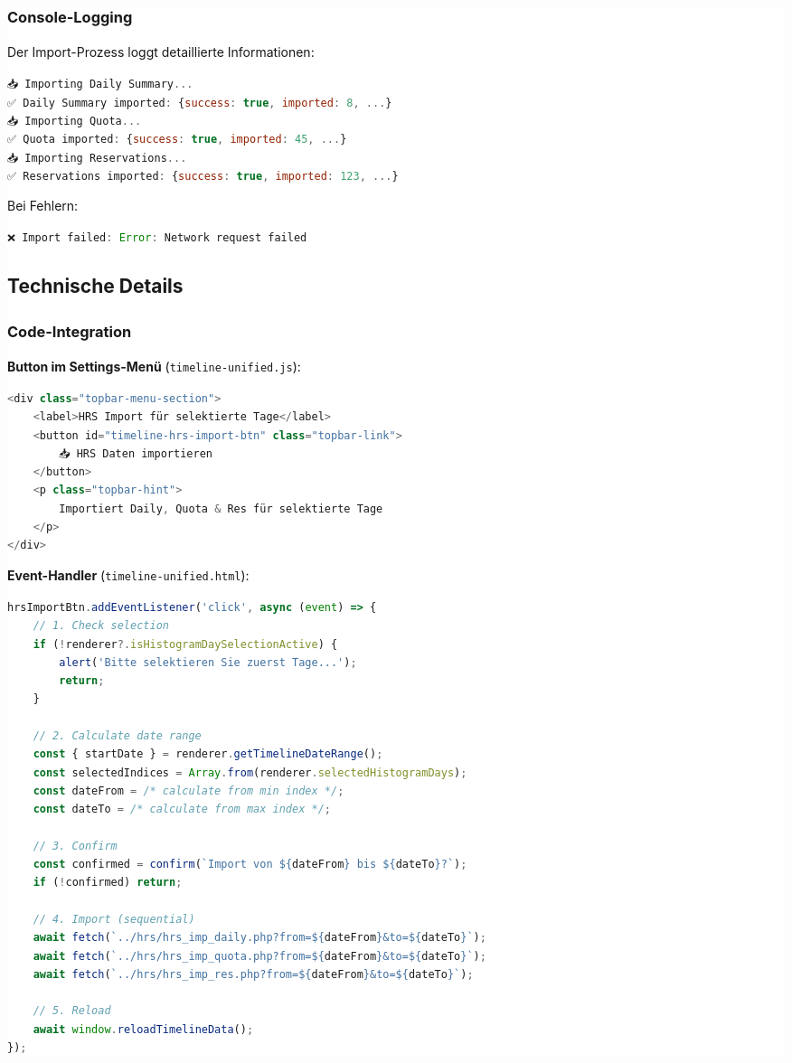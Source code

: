 ### Console-Logging

Der Import-Prozess loggt detaillierte Informationen:

```javascript
📥 Importing Daily Summary...
✅ Daily Summary imported: {success: true, imported: 8, ...}
📥 Importing Quota...
✅ Quota imported: {success: true, imported: 45, ...}
📥 Importing Reservations...
✅ Reservations imported: {success: true, imported: 123, ...}
```

Bei Fehlern:
```javascript
❌ Import failed: Error: Network request failed
```

## Technische Details

### Code-Integration

**Button im Settings-Menü** (`timeline-unified.js`):
```javascript
<div class="topbar-menu-section">
    <label>HRS Import für selektierte Tage</label>
    <button id="timeline-hrs-import-btn" class="topbar-link">
        📥 HRS Daten importieren
    </button>
    <p class="topbar-hint">
        Importiert Daily, Quota & Res für selektierte Tage
    </p>
</div>
```

**Event-Handler** (`timeline-unified.html`):
```javascript
hrsImportBtn.addEventListener('click', async (event) => {
    // 1. Check selection
    if (!renderer?.isHistogramDaySelectionActive) {
        alert('Bitte selektieren Sie zuerst Tage...');
        return;
    }
    
    // 2. Calculate date range
    const { startDate } = renderer.getTimelineDateRange();
    const selectedIndices = Array.from(renderer.selectedHistogramDays);
    const dateFrom = /* calculate from min index */;
    const dateTo = /* calculate from max index */;
    
    // 3. Confirm
    const confirmed = confirm(`Import von ${dateFrom} bis ${dateTo}?`);
    if (!confirmed) return;
    
    // 4. Import (sequential)
    await fetch(`../hrs/hrs_imp_daily.php?from=${dateFrom}&to=${dateTo}`);
    await fetch(`../hrs/hrs_imp_quota.php?from=${dateFrom}&to=${dateTo}`);
    await fetch(`../hrs/hrs_imp_res.php?from=${dateFrom}&to=${dateTo}`);
    
    // 5. Reload
    await window.reloadTimelineData();
});
```
